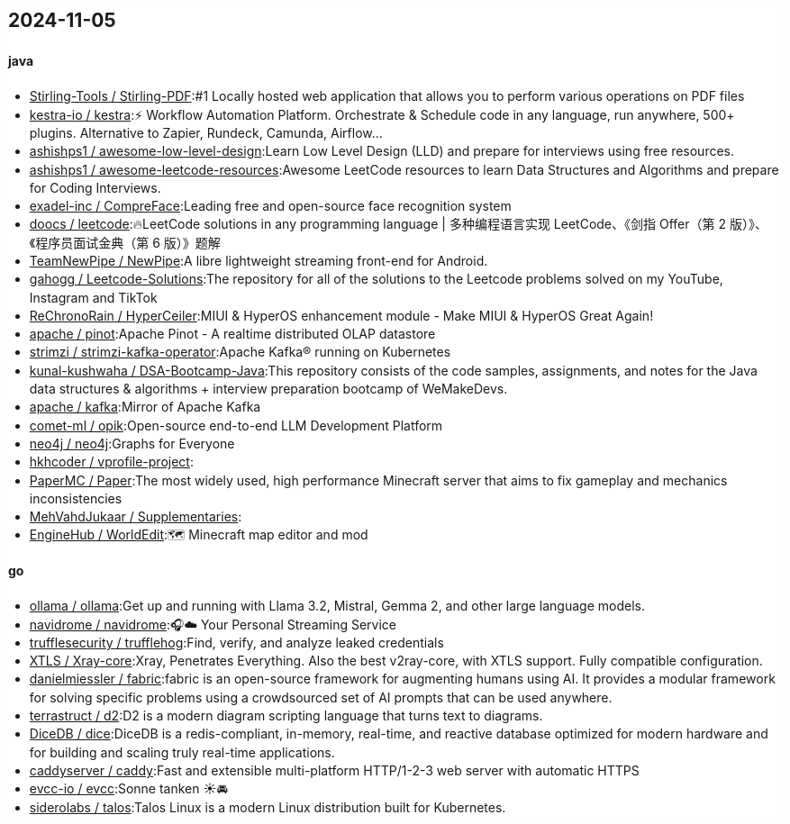 ## 2024-11-05

#### java
* [Stirling-Tools / Stirling-PDF](https://github.com/Stirling-Tools/Stirling-PDF):#1 Locally hosted web application that allows you to perform various operations on PDF files
* [kestra-io / kestra](https://github.com/kestra-io/kestra):⚡ Workflow Automation Platform. Orchestrate & Schedule code in any language, run anywhere, 500+ plugins. Alternative to Zapier, Rundeck, Camunda, Airflow...
* [ashishps1 / awesome-low-level-design](https://github.com/ashishps1/awesome-low-level-design):Learn Low Level Design (LLD) and prepare for interviews using free resources.
* [ashishps1 / awesome-leetcode-resources](https://github.com/ashishps1/awesome-leetcode-resources):Awesome LeetCode resources to learn Data Structures and Algorithms and prepare for Coding Interviews.
* [exadel-inc / CompreFace](https://github.com/exadel-inc/CompreFace):Leading free and open-source face recognition system
* [doocs / leetcode](https://github.com/doocs/leetcode):🔥LeetCode solutions in any programming language | 多种编程语言实现 LeetCode、《剑指 Offer（第 2 版）》、《程序员面试金典（第 6 版）》题解
* [TeamNewPipe / NewPipe](https://github.com/TeamNewPipe/NewPipe):A libre lightweight streaming front-end for Android.
* [gahogg / Leetcode-Solutions](https://github.com/gahogg/Leetcode-Solutions):The repository for all of the solutions to the Leetcode problems solved on my YouTube, Instagram and TikTok
* [ReChronoRain / HyperCeiler](https://github.com/ReChronoRain/HyperCeiler):MIUI & HyperOS enhancement module - Make MIUI & HyperOS Great Again!
* [apache / pinot](https://github.com/apache/pinot):Apache Pinot - A realtime distributed OLAP datastore
* [strimzi / strimzi-kafka-operator](https://github.com/strimzi/strimzi-kafka-operator):Apache Kafka® running on Kubernetes
* [kunal-kushwaha / DSA-Bootcamp-Java](https://github.com/kunal-kushwaha/DSA-Bootcamp-Java):This repository consists of the code samples, assignments, and notes for the Java data structures & algorithms + interview preparation bootcamp of WeMakeDevs.
* [apache / kafka](https://github.com/apache/kafka):Mirror of Apache Kafka
* [comet-ml / opik](https://github.com/comet-ml/opik):Open-source end-to-end LLM Development Platform
* [neo4j / neo4j](https://github.com/neo4j/neo4j):Graphs for Everyone
* [hkhcoder / vprofile-project](https://github.com/hkhcoder/vprofile-project):
* [PaperMC / Paper](https://github.com/PaperMC/Paper):The most widely used, high performance Minecraft server that aims to fix gameplay and mechanics inconsistencies
* [MehVahdJukaar / Supplementaries](https://github.com/MehVahdJukaar/Supplementaries):
* [EngineHub / WorldEdit](https://github.com/EngineHub/WorldEdit):🗺️ Minecraft map editor and mod

#### go
* [ollama / ollama](https://github.com/ollama/ollama):Get up and running with Llama 3.2, Mistral, Gemma 2, and other large language models.
* [navidrome / navidrome](https://github.com/navidrome/navidrome):🎧☁️ Your Personal Streaming Service
* [trufflesecurity / trufflehog](https://github.com/trufflesecurity/trufflehog):Find, verify, and analyze leaked credentials
* [XTLS / Xray-core](https://github.com/XTLS/Xray-core):Xray, Penetrates Everything. Also the best v2ray-core, with XTLS support. Fully compatible configuration.
* [danielmiessler / fabric](https://github.com/danielmiessler/fabric):fabric is an open-source framework for augmenting humans using AI. It provides a modular framework for solving specific problems using a crowdsourced set of AI prompts that can be used anywhere.
* [terrastruct / d2](https://github.com/terrastruct/d2):D2 is a modern diagram scripting language that turns text to diagrams.
* [DiceDB / dice](https://github.com/DiceDB/dice):DiceDB is a redis-compliant, in-memory, real-time, and reactive database optimized for modern hardware and for building and scaling truly real-time applications.
* [caddyserver / caddy](https://github.com/caddyserver/caddy):Fast and extensible multi-platform HTTP/1-2-3 web server with automatic HTTPS
* [evcc-io / evcc](https://github.com/evcc-io/evcc):Sonne tanken ☀️🚘
* [siderolabs / talos](https://github.com/siderolabs/talos):Talos Linux is a modern Linux distribution built for Kubernetes.